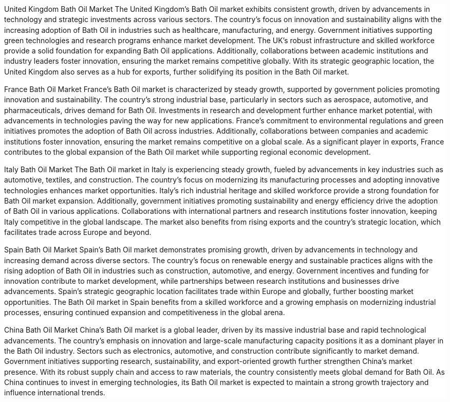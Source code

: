 United Kingdom Bath Oil Market
The United Kingdom’s Bath Oil market exhibits consistent growth, driven by advancements in technology and strategic investments across various sectors. The country’s focus on innovation and sustainability aligns with the increasing adoption of Bath Oil in industries such as healthcare, manufacturing, and energy. Government initiatives supporting green technologies and research programs enhance market development. The UK’s robust infrastructure and skilled workforce provide a solid foundation for expanding Bath Oil applications. Additionally, collaborations between academic institutions and industry leaders foster innovation, ensuring the market remains competitive globally. With its strategic geographic location, the United Kingdom also serves as a hub for exports, further solidifying its position in the Bath Oil market.

France Bath Oil Market
France’s Bath Oil market is characterized by steady growth, supported by government policies promoting innovation and sustainability. The country’s strong industrial base, particularly in sectors such as aerospace, automotive, and pharmaceuticals, drives demand for Bath Oil. Investments in research and development further enhance market potential, with advancements in technologies paving the way for new applications. France’s commitment to environmental regulations and green initiatives promotes the adoption of Bath Oil across industries. Additionally, collaborations between companies and academic institutions foster innovation, ensuring the market remains competitive on a global scale. As a significant player in exports, France contributes to the global expansion of the Bath Oil market while supporting regional economic development.

Italy Bath Oil Market
The Bath Oil market in Italy is experiencing steady growth, fueled by advancements in key industries such as automotive, textiles, and construction. The country’s focus on modernizing its manufacturing processes and adopting innovative technologies enhances market opportunities. Italy’s rich industrial heritage and skilled workforce provide a strong foundation for Bath Oil market expansion. Additionally, government initiatives promoting sustainability and energy efficiency drive the adoption of Bath Oil in various applications. Collaborations with international partners and research institutions foster innovation, keeping Italy competitive in the global landscape. The market also benefits from rising exports and the country’s strategic location, which facilitates trade across Europe and beyond.

Spain Bath Oil Market
Spain’s Bath Oil market demonstrates promising growth, driven by advancements in technology and increasing demand across diverse sectors. The country’s focus on renewable energy and sustainable practices aligns with the rising adoption of Bath Oil in industries such as construction, automotive, and energy. Government incentives and funding for innovation contribute to market development, while partnerships between research institutions and businesses drive advancements. Spain’s strategic geographic location facilitates trade within Europe and globally, further boosting market opportunities. The Bath Oil market in Spain benefits from a skilled workforce and a growing emphasis on modernizing industrial processes, ensuring continued expansion and competitiveness in the global arena.

China Bath Oil Market
China’s Bath Oil market is a global leader, driven by its massive industrial base and rapid technological advancements. The country’s emphasis on innovation and large-scale manufacturing capacity positions it as a dominant player in the Bath Oil industry. Sectors such as electronics, automotive, and construction contribute significantly to market demand. Government initiatives supporting research, sustainability, and export-oriented growth further strengthen China’s market presence. With its robust supply chain and access to raw materials, the country consistently meets global demand for Bath Oil. As China continues to invest in emerging technologies, its Bath Oil market is expected to maintain a strong growth trajectory and influence international trends.
